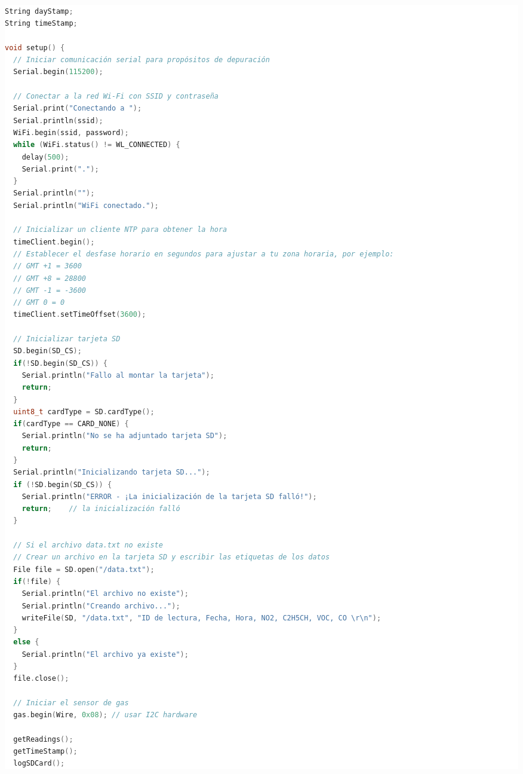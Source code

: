 ```cpp
String dayStamp;
String timeStamp;

void setup() {
  // Iniciar comunicación serial para propósitos de depuración
  Serial.begin(115200);

  // Conectar a la red Wi-Fi con SSID y contraseña
  Serial.print("Conectando a ");
  Serial.println(ssid);
  WiFi.begin(ssid, password);
  while (WiFi.status() != WL_CONNECTED) {
    delay(500);
    Serial.print(".");
  }
  Serial.println("");
  Serial.println("WiFi conectado.");

  // Inicializar un cliente NTP para obtener la hora
  timeClient.begin();
  // Establecer el desfase horario en segundos para ajustar a tu zona horaria, por ejemplo:
  // GMT +1 = 3600
  // GMT +8 = 28800
  // GMT -1 = -3600
  // GMT 0 = 0
  timeClient.setTimeOffset(3600);

  // Inicializar tarjeta SD
  SD.begin(SD_CS);
  if(!SD.begin(SD_CS)) {
    Serial.println("Fallo al montar la tarjeta");
    return;
  }
  uint8_t cardType = SD.cardType();
  if(cardType == CARD_NONE) {
    Serial.println("No se ha adjuntado tarjeta SD");
    return;
  }
  Serial.println("Inicializando tarjeta SD...");
  if (!SD.begin(SD_CS)) {
    Serial.println("ERROR - ¡La inicialización de la tarjeta SD falló!");
    return;    // la inicialización falló
  }

  // Si el archivo data.txt no existe
  // Crear un archivo en la tarjeta SD y escribir las etiquetas de los datos
  File file = SD.open("/data.txt");
  if(!file) {
    Serial.println("El archivo no existe");
    Serial.println("Creando archivo...");
    writeFile(SD, "/data.txt", "ID de lectura, Fecha, Hora, NO2, C2H5CH, VOC, CO \r\n");
  }
  else {
    Serial.println("El archivo ya existe");
  }
  file.close();

  // Iniciar el sensor de gas
  gas.begin(Wire, 0x08); // usar I2C hardware

  getReadings();
  getTimeStamp();
  logSDCard();
```